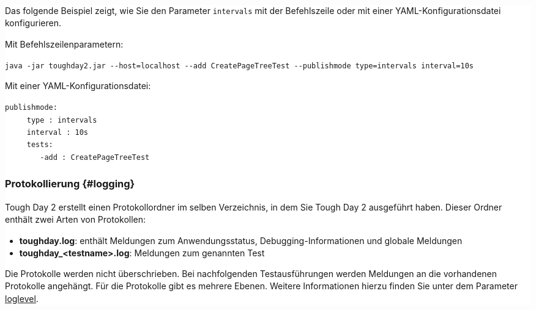 Das folgende Beispiel zeigt, wie Sie den Parameter `intervals` mit der Befehlszeile oder mit einer YAML-Konfigurationsdatei konfigurieren.

Mit Befehlszeilenparametern:

```xml
java -jar toughday2.jar --host=localhost --add CreatePageTreeTest --publishmode type=intervals interval=10s
```

Mit einer YAML-Konfigurationsdatei:

```xml
publishmode:
     type : intervals
     interval : 10s
     tests:
        -add : CreatePageTreeTest
```

### Protokollierung {#logging}

Tough Day 2 erstellt einen Protokollordner im selben Verzeichnis, in dem Sie Tough Day 2 ausgeführt haben. Dieser Ordner enthält zwei Arten von Protokollen:

* **toughday.log**: enthält Meldungen zum Anwendungsstatus, Debugging-Informationen und globale Meldungen
* **toughday_&lt;testname>.log**: Meldungen zum genannten Test

Die Protokolle werden nicht überschrieben. Bei nachfolgenden Testausführungen werden Meldungen an die vorhandenen Protokolle angehängt. Für die Protokolle gibt es mehrere Ebenen. Weitere Informationen hierzu finden Sie unter dem Parameter [loglevel](#global-parameters).


